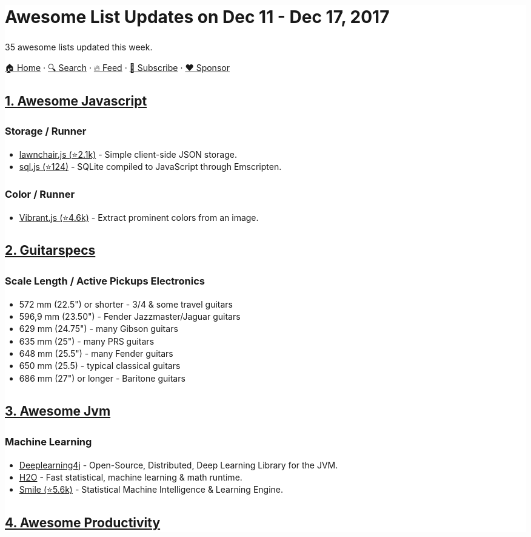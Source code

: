 # Awesome List Updates on Dec 11 - Dec 17, 2017

35 awesome lists updated this week.

[🏠 Home](/README.md) · [🔍 Search](https://www.trackawesomelist.com/search/) · [🔥 Feed](https://www.trackawesomelist.com/week/rss.xml) · [📮 Subscribe](https://trackawesomelist.us17.list-manage.com/subscribe?u=d2f0117aa829c83a63ec63c2f&id=36a103854c) · [❤️  Sponsor](https://github.com/sponsors/theowenyoung)



## [1. Awesome Javascript](/content/sorrycc/awesome-javascript/week/README.md)

### Storage / Runner

*   [lawnchair.js (⭐2.1k)](https://github.com/brianleroux/lawnchair/) - Simple client-side JSON storage.
*   [sql.js (⭐124)](https://github.com/kripken/sql.js) - SQLite compiled to JavaScript through Emscripten.

### Color / Runner

*   [Vibrant.js (⭐4.6k)](https://github.com/jariz/vibrant.js/) - Extract prominent colors from an image.

## [2. Guitarspecs](/content/gitfrage/guitarspecs/week/README.md)

### Scale Length / Active Pickups Electronics

*   572 mm (22.5") or shorter - 3/4 & some travel guitars
*   596,9 mm (23.50") - Fender Jazzmaster/Jaguar guitars
*   629 mm (24.75") - many Gibson guitars
*   635 mm (25") - many PRS guitars
*   648 mm (25.5") - many Fender guitars
*   650 mm (25.5)	- typical classical guitars
*   686 mm (27") or longer - Baritone guitars

## [3. Awesome Jvm](/content/deephacks/awesome-jvm/week/README.md)

### Machine Learning

*   [Deeplearning4j](https://deeplearning4j.org/) - Open-Source, Distributed, Deep Learning Library for the JVM.
*   [H2O](https://www.h2o.ai/) - Fast statistical, machine learning & math runtime.
*   [Smile (⭐5.6k)](https://github.com/haifengl/smile) - Statistical Machine Intelligence & Learning Engine.

## [4. Awesome Productivity](/content/jyguyomarch/awesome-productivity/week/README.md)
